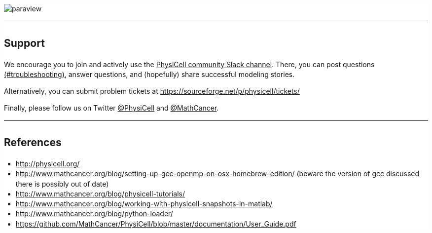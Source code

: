 ![paraview](images/ParaView_clip_planes.png "ParaView w clipping planes and barchart")

<hr> 

## Support

We encourage you to join and actively use the [PhysiCell community Slack channel](https://join.slack.com/t/physicellcomm-sf93727/shared_invite/zt-qj1av6yd-yVeer8VkQaNDjDz7fF00jA). There, you can post questions [(#troubleshooting)](https://physicellcomm-sf93727.slack.com/archives/C026Y12AN7R), answer questions, and (hopefully) share successful modeling stories.

Alternatively, you can submit problem tickets at https://sourceforge.net/p/physicell/tickets/ 

Finally, please follow us on Twitter [@PhysiCell](https://twitter.com/PhysiCell) and [@MathCancer](https://twitter.com/MathCancer).

<hr> 

## References

* http://physicell.org/
* http://www.mathcancer.org/blog/setting-up-gcc-openmp-on-osx-homebrew-edition/ (beware the version of gcc discussed there is possibly out of date)
* http://www.mathcancer.org/blog/physicell-tutorials/
* http://www.mathcancer.org/blog/working-with-physicell-snapshots-in-matlab/
* http://www.mathcancer.org/blog/python-loader/
* https://github.com/MathCancer/PhysiCell/blob/master/documentation/User_Guide.pdf

